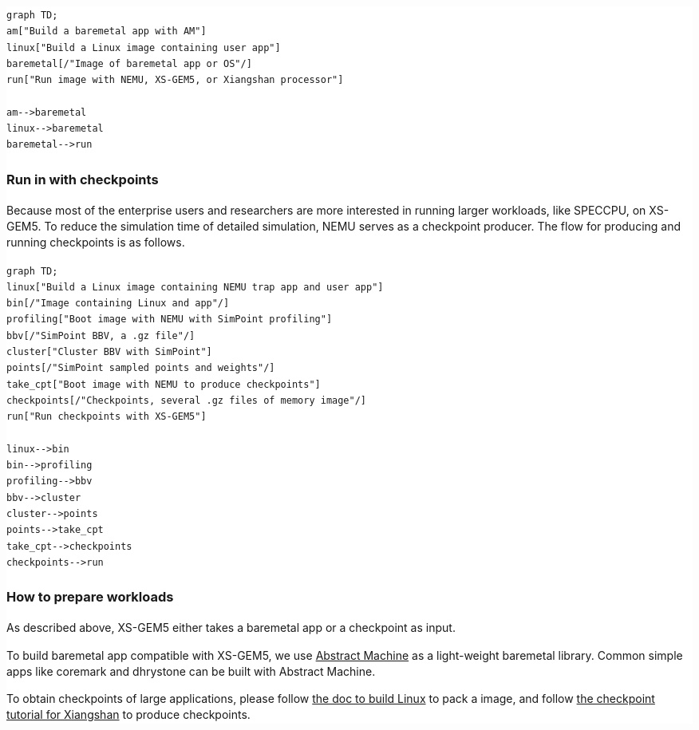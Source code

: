 ```mermaid
graph TD;
am["Build a baremetal app with AM"]
linux["Build a Linux image containing user app"]
baremetal[/"Image of baremetal app or OS"/]
run["Run image with NEMU, XS-GEM5, or Xiangshan processor"]

am-->baremetal
linux-->baremetal
baremetal-->run
```

### Run in with checkpoints

Because most of the enterprise users and researchers are more interested in running larger workloads,
like SPECCPU, on XS-GEM5.
To reduce the simulation time of detailed simulation, NEMU serves as a checkpoint producer.
The flow for producing and running checkpoints is as follows.

```mermaid
graph TD;
linux["Build a Linux image containing NEMU trap app and user app"]
bin[/"Image containing Linux and app"/]
profiling["Boot image with NEMU with SimPoint profiling"]
bbv[/"SimPoint BBV, a .gz file"/]
cluster["Cluster BBV with SimPoint"]
points[/"SimPoint sampled points and weights"/]
take_cpt["Boot image with NEMU to produce checkpoints"]
checkpoints[/"Checkpoints, several .gz files of memory image"/]
run["Run checkpoints with XS-GEM5"]

linux-->bin
bin-->profiling
profiling-->bbv
bbv-->cluster
cluster-->points
points-->take_cpt
take_cpt-->checkpoints
checkpoints-->run

```

### How to prepare workloads

As described above, XS-GEM5 either takes a baremetal app or a checkpoint as input.

To build baremetal app compatible with XS-GEM5,
we use [Abstract Machine](https://github.com/OpenXiangShan/nexus-am) as a light-weight baremetal library.
Common simple apps like coremark and dhrystone can be built with Abstract Machine.

To obtain checkpoints of large applications,
please follow [the doc to build Linux](https://xiangshan-doc.readthedocs.io/zh-cn/latest/tools/linux-kernel-for-xs/)
to pack a image,
and follow [the checkpoint tutorial for Xiangshan](https://xiangshan-doc.readthedocs.io/zh_CN/latest/tools/simpoint/)
to produce checkpoints.

